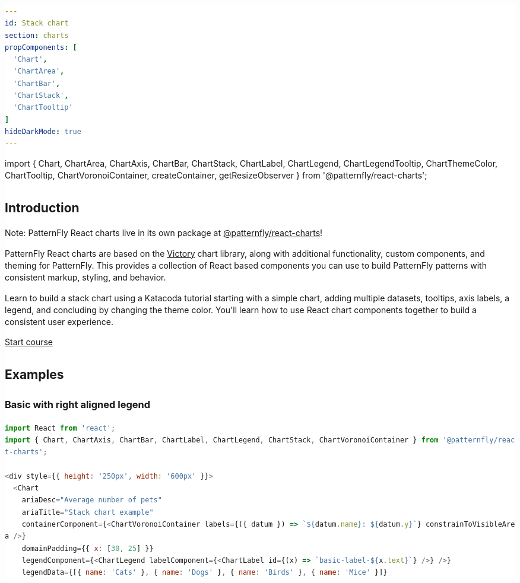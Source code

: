 ```yaml
---
id: Stack chart
section: charts
propComponents: [
  'Chart',
  'ChartArea',
  'ChartBar',
  'ChartStack',
  'ChartTooltip'
]
hideDarkMode: true
---
```


import {
  Chart,
  ChartArea,
  ChartAxis,
  ChartBar,
  ChartStack,
  ChartLabel,
  ChartLegend,
  ChartLegendTooltip,
  ChartThemeColor,
  ChartTooltip,
  ChartVoronoiContainer,
  createContainer,
  getResizeObserver
} from '@patternfly/react-charts';

## Introduction
Note: PatternFly React charts live in its own package at [@patternfly/react-charts](https://www.npmjs.com/package/@patternfly/react-charts)!

PatternFly React charts are based on the [Victory](https://formidable.com/open-source/victory/docs/victory-chart/) chart library, along with additional functionality, custom components, and theming for PatternFly. This provides a collection of React based components you can use to build PatternFly patterns with consistent markup, styling, and behavior.

Learn to build a stack chart using a Katacoda tutorial starting with a simple chart, adding multiple datasets, tooltips, axis labels, a legend, and concluding by changing the theme color. You'll learn how to use React chart components together to build a consistent user experience.

[Start course](https://katacoda.com/patternfly/courses/react-charts/stack-chart)

## Examples
### Basic with right aligned legend
```js
import React from 'react';
import { Chart, ChartAxis, ChartBar, ChartLabel, ChartLegend, ChartStack, ChartVoronoiContainer } from '@patternfly/react-charts';

<div style={{ height: '250px', width: '600px' }}>
  <Chart
    ariaDesc="Average number of pets"
    ariaTitle="Stack chart example"
    containerComponent={<ChartVoronoiContainer labels={({ datum }) => `${datum.name}: ${datum.y}`} constrainToVisibleArea />}
    domainPadding={{ x: [30, 25] }}
    legendComponent={<ChartLegend labelComponent={<ChartLabel id={(x) => `basic-label-${x.text}`} />} />}
    legendData={[{ name: 'Cats' }, { name: 'Dogs' }, { name: 'Birds' }, { name: 'Mice' }]}
```